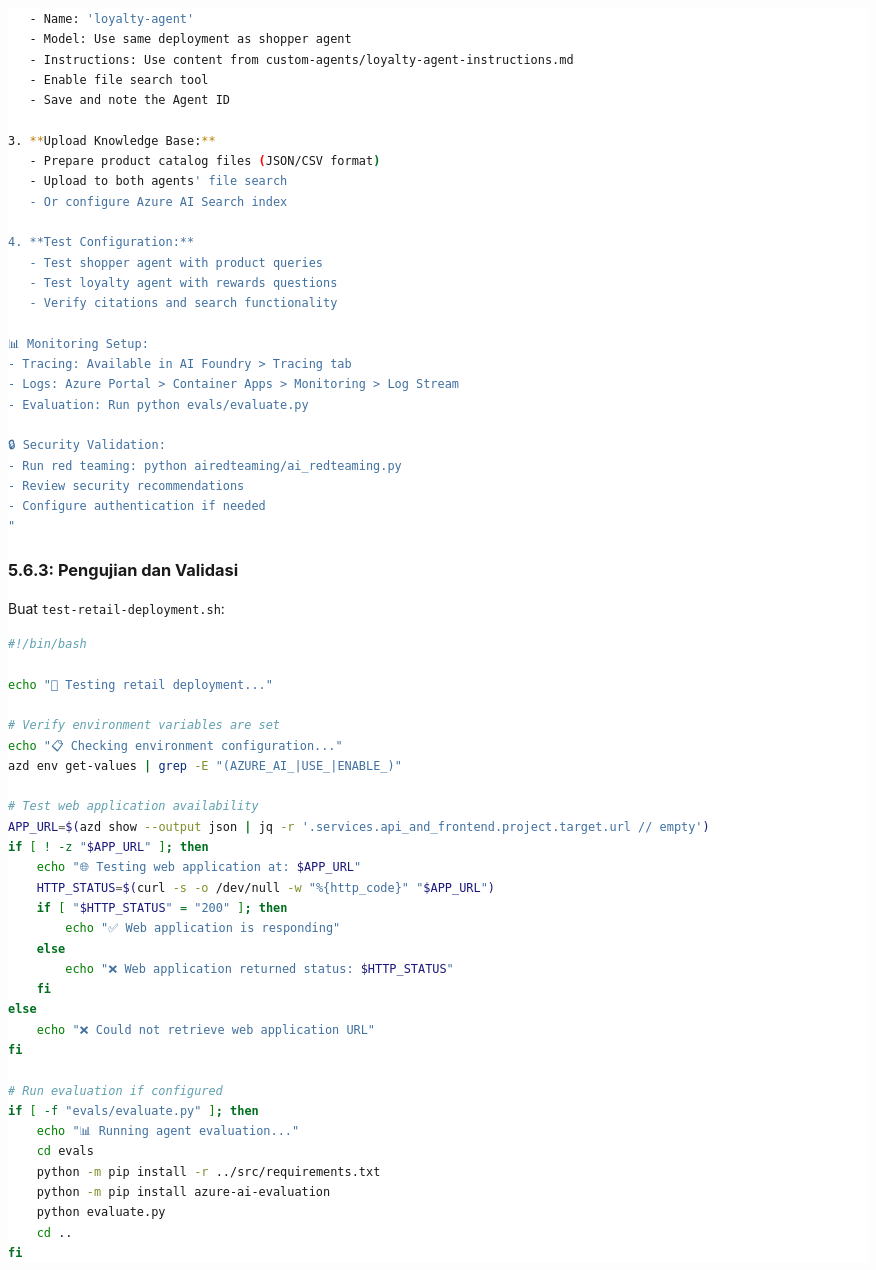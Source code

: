 ```bash title="" linenums="0"
   - Name: 'loyalty-agent'
   - Model: Use same deployment as shopper agent
   - Instructions: Use content from custom-agents/loyalty-agent-instructions.md
   - Enable file search tool
   - Save and note the Agent ID

3. **Upload Knowledge Base:**
   - Prepare product catalog files (JSON/CSV format)
   - Upload to both agents' file search
   - Or configure Azure AI Search index

4. **Test Configuration:**
   - Test shopper agent with product queries
   - Test loyalty agent with rewards questions
   - Verify citations and search functionality

📊 Monitoring Setup:
- Tracing: Available in AI Foundry > Tracing tab
- Logs: Azure Portal > Container Apps > Monitoring > Log Stream
- Evaluation: Run python evals/evaluate.py

🔒 Security Validation:
- Run red teaming: python airedteaming/ai_redteaming.py
- Review security recommendations
- Configure authentication if needed
"
```

### 5.6.3: Pengujian dan Validasi

Buat `test-retail-deployment.sh`:

```bash title="" linenums="0"
#!/bin/bash

echo "🧪 Testing retail deployment..."

# Verify environment variables are set
echo "📋 Checking environment configuration..."
azd env get-values | grep -E "(AZURE_AI_|USE_|ENABLE_)"

# Test web application availability
APP_URL=$(azd show --output json | jq -r '.services.api_and_frontend.project.target.url // empty')
if [ ! -z "$APP_URL" ]; then
    echo "🌐 Testing web application at: $APP_URL"
    HTTP_STATUS=$(curl -s -o /dev/null -w "%{http_code}" "$APP_URL")
    if [ "$HTTP_STATUS" = "200" ]; then
        echo "✅ Web application is responding"
    else
        echo "❌ Web application returned status: $HTTP_STATUS"
    fi
else
    echo "❌ Could not retrieve web application URL"
fi

# Run evaluation if configured
if [ -f "evals/evaluate.py" ]; then
    echo "📊 Running agent evaluation..."
    cd evals
    python -m pip install -r ../src/requirements.txt
    python -m pip install azure-ai-evaluation
    python evaluate.py
    cd ..
fi
```